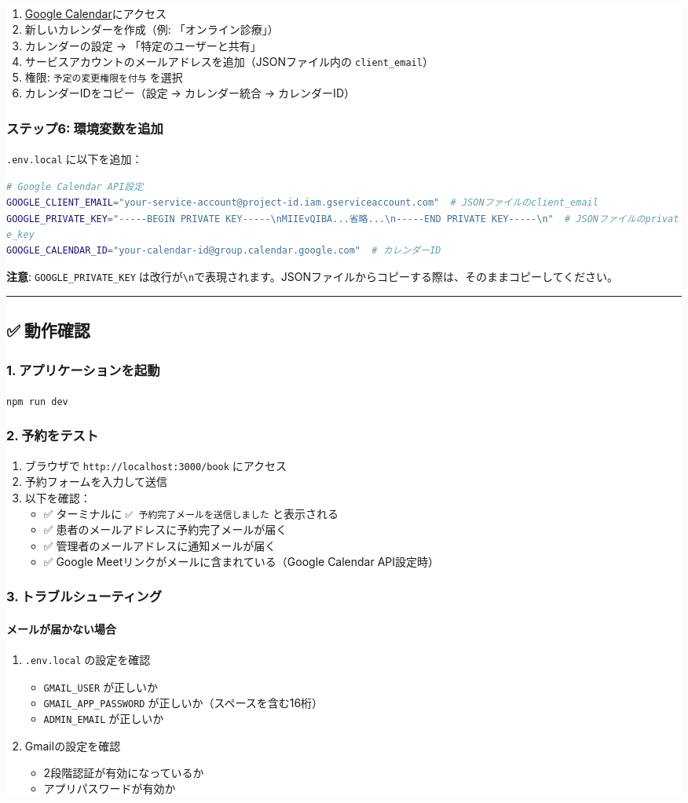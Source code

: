 1. [Google Calendar](https://calendar.google.com/)にアクセス
2. 新しいカレンダーを作成（例: 「オンライン診療」）
3. カレンダーの設定 → 「特定のユーザーと共有」
4. サービスアカウントのメールアドレスを追加（JSONファイル内の `client_email`）
5. 権限: `予定の変更権限を付与` を選択
6. カレンダーIDをコピー（設定 → カレンダー統合 → カレンダーID）

### ステップ6: 環境変数を追加

`.env.local` に以下を追加：

```bash
# Google Calendar API設定
GOOGLE_CLIENT_EMAIL="your-service-account@project-id.iam.gserviceaccount.com"  # JSONファイルのclient_email
GOOGLE_PRIVATE_KEY="-----BEGIN PRIVATE KEY-----\nMIIEvQIBA...省略...\n-----END PRIVATE KEY-----\n"  # JSONファイルのprivate_key
GOOGLE_CALENDAR_ID="your-calendar-id@group.calendar.google.com"  # カレンダーID
```

**注意**: `GOOGLE_PRIVATE_KEY` は改行が`\n`で表現されます。JSONファイルからコピーする際は、そのままコピーしてください。

---

## ✅ 動作確認

### 1. アプリケーションを起動

```bash
npm run dev
```

### 2. 予約をテスト

1. ブラウザで `http://localhost:3000/book` にアクセス
2. 予約フォームを入力して送信
3. 以下を確認：
   - ✅ ターミナルに `✅ 予約完了メールを送信しました` と表示される
   - ✅ 患者のメールアドレスに予約完了メールが届く
   - ✅ 管理者のメールアドレスに通知メールが届く
   - ✅ Google Meetリンクがメールに含まれている（Google Calendar API設定時）

### 3. トラブルシューティング

#### メールが届かない場合

1. `.env.local` の設定を確認
   - `GMAIL_USER` が正しいか
   - `GMAIL_APP_PASSWORD` が正しいか（スペースを含む16桁）
   - `ADMIN_EMAIL` が正しいか

2. Gmailの設定を確認
   - 2段階認証が有効になっているか
   - アプリパスワードが有効か
